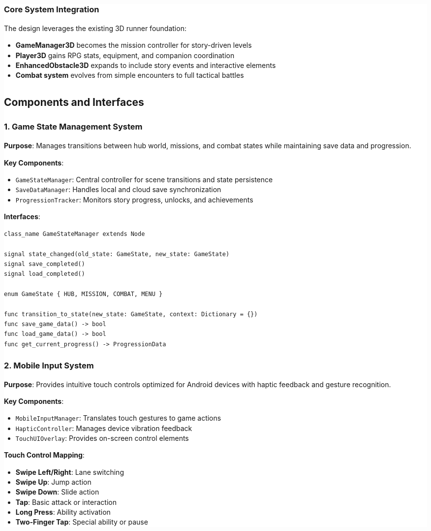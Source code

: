 ### Core System Integration

The design leverages the existing 3D runner foundation:
- **GameManager3D** becomes the mission controller for story-driven levels
- **Player3D** gains RPG stats, equipment, and companion coordination
- **EnhancedObstacle3D** expands to include story events and interactive elements
- **Combat system** evolves from simple encounters to full tactical battles

## Components and Interfaces

### 1. Game State Management System

**Purpose**: Manages transitions between hub world, missions, and combat states while maintaining save data and progression.

**Key Components**:
- `GameStateManager`: Central controller for scene transitions and state persistence
- `SaveDataManager`: Handles local and cloud save synchronization
- `ProgressionTracker`: Monitors story progress, unlocks, and achievements

**Interfaces**:
```gdscript
class_name GameStateManager extends Node

signal state_changed(old_state: GameState, new_state: GameState)
signal save_completed()
signal load_completed()

enum GameState { HUB, MISSION, COMBAT, MENU }

func transition_to_state(new_state: GameState, context: Dictionary = {})
func save_game_data() -> bool
func load_game_data() -> bool
func get_current_progress() -> ProgressionData
```

### 2. Mobile Input System

**Purpose**: Provides intuitive touch controls optimized for Android devices with haptic feedback and gesture recognition.

**Key Components**:
- `MobileInputManager`: Translates touch gestures to game actions
- `HapticController`: Manages device vibration feedback
- `TouchUIOverlay`: Provides on-screen control elements

**Touch Control Mapping**:
- **Swipe Left/Right**: Lane switching
- **Swipe Up**: Jump action
- **Swipe Down**: Slide action
- **Tap**: Basic attack or interaction
- **Long Press**: Ability activation
- **Two-Finger Tap**: Special ability or pause
